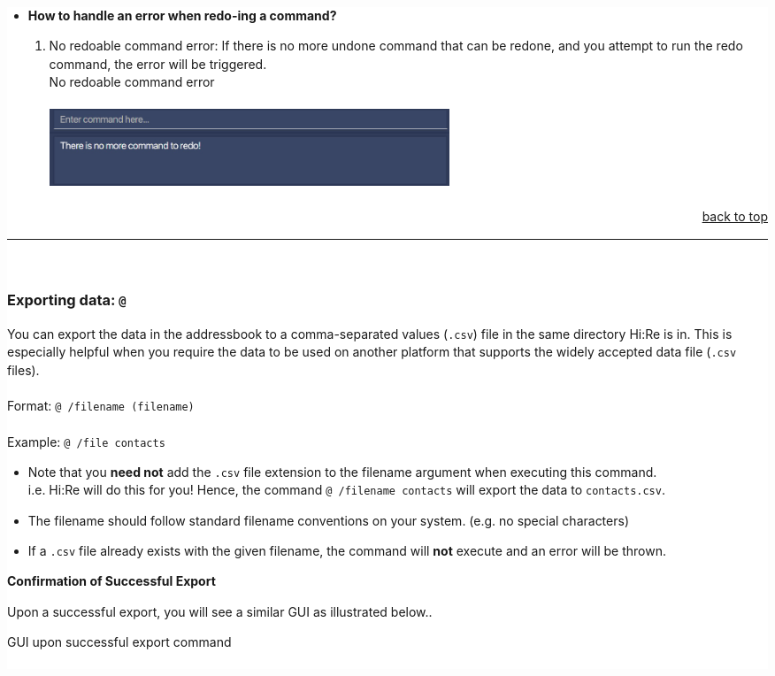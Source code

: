 * **How to handle an error when redo-ing a command?**<br>

    1. No redoable command error: If there is no more undone command that can be redone, and you attempt to run the redo command, the error will be triggered.<br>
       <box type="wrong">
       No redoable command error <br><br>
       <img src="images/ui/redo/2.png" width="452.5" ><br><br>
       </box>

  <div style="text-align: right;">
  <a href=#table-of-contents>
    back to top
    </a>
  </div>

---
<div style="page-break-after: always; visibility: hidden"> \pagebreak </div>

### Exporting data: `@`

You can export the data in the addressbook to a comma-separated values (`.csv`) file in the same directory Hi:Re is in. This is especially helpful when you require the data to be used on another platform that supports the widely accepted data file (`.csv` files).<br><br>
Format: `@ /filename (filename)`<br><br>
Example: `@ /file contacts`<br>

<box type="important" seamless>

* Note that you **need not** add the `.csv` file extension to the filename argument when executing this command.<br>
i.e. Hi:Re will do this for you! Hence, the command `@ /filename contacts` will export the data to `contacts.csv`.
  
* The filename should follow standard filename conventions on your system. (e.g. no special characters)

* If a `.csv` file already exists with the given filename, the command will **not** execute and an error will be thrown.
</box>

**Confirmation of Successful Export**<br>

   Upon a successful export, you will see a similar GUI as illustrated below..<br>

  <box type="success">
    GUI upon successful export command <br><br>